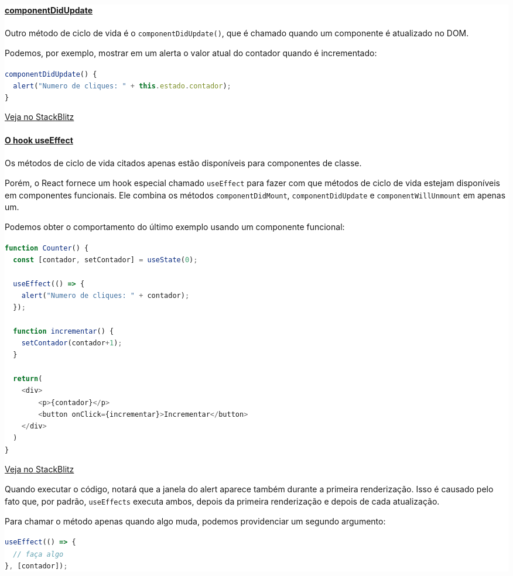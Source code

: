 #### [componentDidUpdate](#índice)
Outro método de ciclo de vida é o `componentDidUpdate()`, que é chamado quando um componente é atualizado no DOM.

Podemos, por exemplo, mostrar em um alerta o valor atual do contador quando é incrementado:

```javascript
componentDidUpdate() {
  alert("Numero de cliques: " + this.estado.contador);
}
```

[Veja no StackBlitz](https://stackblitz.com/edit/react-state-counter-update-example?file)

#### [O hook useEffect](#índice)
Os métodos de ciclo de vida citados apenas estão disponíveis para componentes de classe.

Porém, o React fornece um hook especial chamado `useEffect` para fazer com que métodos de ciclo de vida estejam disponíveis em componentes funcionais. Ele combina os métodos `componentDidMount`, `componentDidUpdate` e `componentWillUnmount` em apenas um.

Podemos obter o comportamento do último exemplo usando um componente funcional:

```javascript
function Counter() {
  const [contador, setContador] = useState(0);
  
  useEffect(() => {
    alert("Numero de cliques: " + contador);
  });

  function incrementar() {
    setContador(contador+1);
  }
  
  return(
  	<div>
  		<p>{contador}</p>
  		<button onClick={incrementar}>Incrementar</button>
  	</div>
  )
}
```

[Veja no StackBlitz](https://stackblitz.com/edit/react-hooks-useeffect-counter-example?file)

Quando executar o código, notará que a janela do alert aparece também durante a primeira renderização. Isso é causado pelo fato que, por padrão, `useEffects` executa ambos, depois da primeira renderização e depois de cada atualização.

Para chamar o método apenas quando algo muda, podemos providenciar um segundo argumento:

```javascript
useEffect(() => {
  // faça algo
}, [contador]);
```
